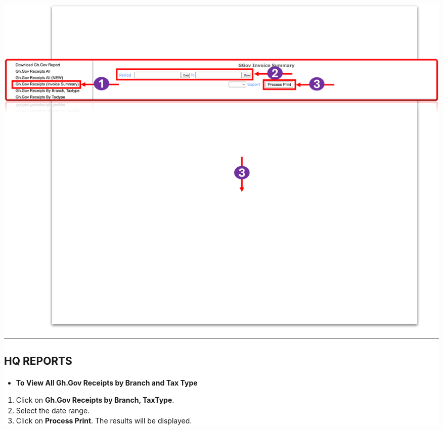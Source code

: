 ![image](/public/images/riskmanagement/S51.png)

---

## HQ REPORTS
- **To View All Gh.Gov Receipts by Branch and Tax Type**
1. Click on **Gh.Gov Receipts by Branch, TaxType**.
2. Select the date range.
3. Click on **Process Print**. The results will be displayed.